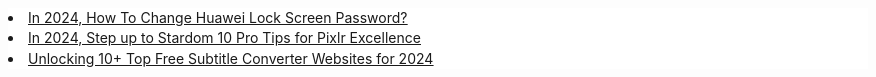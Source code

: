 <li><a href="https://android-unlock.techidaily.com/in-2024-how-to-change-huawei-lock-screen-password-by-drfone-android/"><u>In 2024, How To Change Huawei Lock Screen Password?</u></a></li>
<li><a href="https://article-files.techidaily.com/in-2024-step-up-to-stardom-10-pro-tips-for-pixlr-excellence/"><u>In 2024, Step up to Stardom 10 Pro Tips for Pixlr Excellence</u></a></li>
<li><a href="https://article-files.techidaily.com/unlocking-10plus-top-free-subtitle-converter-websites-for-2024/"><u>Unlocking 10+ Top Free Subtitle Converter Websites for 2024</u></a></li>
</ul></div>

